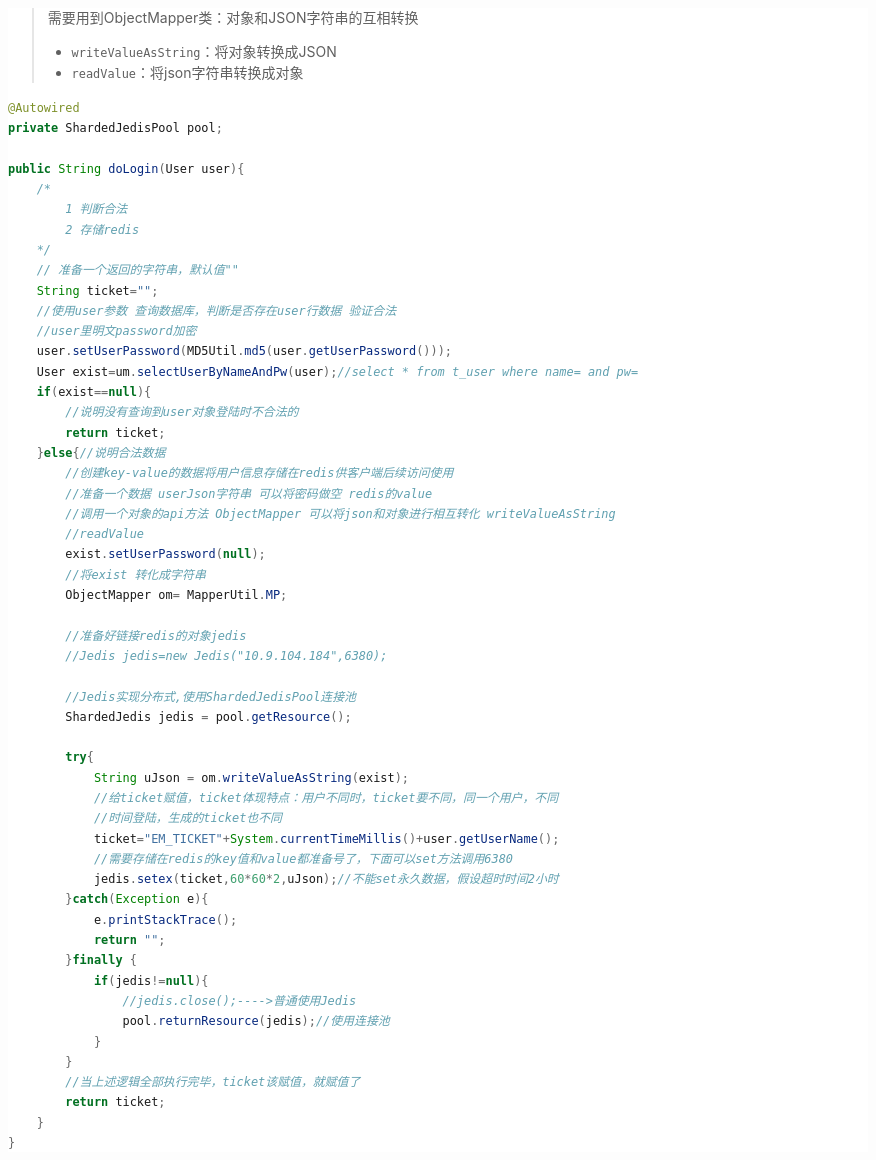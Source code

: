 > 需要用到ObjectMapper类：对象和JSON字符串的互相转换
>
> - `writeValueAsString`：将对象转换成JSON
> - `readValue`：将json字符串转换成对象

```java
@Autowired
private ShardedJedisPool pool;

public String doLogin(User user){
    /*
    	1 判断合法
    	2 存储redis
    */
    // 准备一个返回的字符串，默认值""
    String ticket="";
    //使用user参数 查询数据库，判断是否存在user行数据 验证合法
    //user里明文password加密
    user.setUserPassword(MD5Util.md5(user.getUserPassword()));
    User exist=um.selectUserByNameAndPw(user);//select * from t_user where name= and pw=
    if(exist==null){
        //说明没有查询到user对象登陆时不合法的
        return ticket;
    }else{//说明合法数据
        //创建key-value的数据将用户信息存储在redis供客户端后续访问使用
        //准备一个数据 userJson字符串 可以将密码做空 redis的value
        //调用一个对象的api方法 ObjectMapper 可以将json和对象进行相互转化 writeValueAsString
        //readValue
        exist.setUserPassword(null);
        //将exist 转化成字符串
        ObjectMapper om= MapperUtil.MP;
        
        //准备好链接redis的对象jedis
        //Jedis jedis=new Jedis("10.9.104.184",6380);
        
        //Jedis实现分布式,使用ShardedJedisPool连接池
        ShardedJedis jedis = pool.getResource();
        
        try{
            String uJson = om.writeValueAsString(exist);
            //给ticket赋值，ticket体现特点：用户不同时，ticket要不同，同一个用户，不同
            //时间登陆，生成的ticket也不同
            ticket="EM_TICKET"+System.currentTimeMillis()+user.getUserName();
            //需要存储在redis的key值和value都准备号了，下面可以set方法调用6380
            jedis.setex(ticket,60*60*2,uJson);//不能set永久数据，假设超时时间2小时
        }catch(Exception e){
            e.printStackTrace();
            return "";
        }finally {
            if(jedis!=null){
                //jedis.close();---->普通使用Jedis
                pool.returnResource(jedis);//使用连接池
            }
        }
        //当上述逻辑全部执行完毕，ticket该赋值，就赋值了
        return ticket;
    }
}

```
